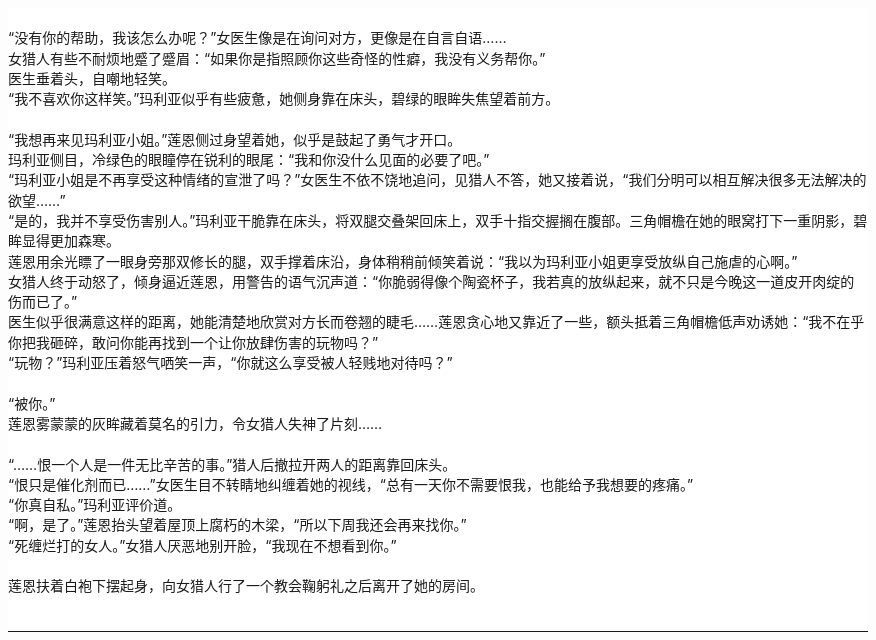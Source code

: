 </span><span style="font-weight: 400;"><br /></span><span style="font-weight: 400;">&ldquo;没有你的帮助，我该怎么办呢？&rdquo;女医生像是在询问对方，更像是在自言自语&hellip;&hellip;</span><span style="font-weight: 400;"><br /></span><span style="font-weight: 400;">女猎人有些不耐烦地蹙了蹙眉：&ldquo;如果你是指照顾你这些奇怪的性癖，我没有义务帮你。&rdquo;</span><span style="font-weight: 400;"><br /></span><span style="font-weight: 400;">医生垂着头，自嘲地轻笑。</span><span style="font-weight: 400;"><br /></span><span style="font-weight: 400;">&ldquo;我不喜欢你这样笑。&rdquo;玛利亚似乎有些疲惫，她侧身靠在床头，碧绿的眼眸失焦望着前方。</span><span style="font-weight: 400;"><br /></span><span style="font-weight: 400;"><br /></span><span style="font-weight: 400;">&ldquo;我想再来见玛利亚小姐。&rdquo;莲恩侧过身望着她，似乎是鼓起了勇气才开口。</span><span style="font-weight: 400;"><br /></span><span style="font-weight: 400;">玛利亚侧目，冷绿色的眼瞳停在锐利的眼尾：&ldquo;我和你没什么见面的必要了吧。&rdquo;</span><span style="font-weight: 400;"><br /></span><span style="font-weight: 400;">&ldquo;玛利亚小姐是不再享受这种情绪的宣泄了吗？&rdquo;女医生不依不饶地追问，见猎人不答，她又接着说，&ldquo;我们分明可以相互解决很多无法解决的欲望&hellip;&hellip;&rdquo;</span><span style="font-weight: 400;"><br /></span><span style="font-weight: 400;">&ldquo;是的，我并不享受伤害别人。&rdquo;玛利亚干脆靠在床头，将双腿交叠架回床上，双手十指交握搁在腹部。三角帽檐在她的眼窝打下一重阴影，碧眸显得更加森寒。</span><span style="font-weight: 400;"><br /></span><span style="font-weight: 400;">莲恩用余光瞟了一眼身旁那双修长的腿，双手撑着床沿，身体稍稍前倾笑着说：&ldquo;我以为玛利亚小姐更享受放纵自己施虐的心啊。&rdquo;</span><span style="font-weight: 400;"><br /></span><span style="font-weight: 400;">女猎人终于动怒了，倾身逼近莲恩，用警告的语气沉声道：&ldquo;你脆弱得像个陶瓷杯子，我若真的放纵起来，就不只是今晚这一道皮开肉绽的伤而已了。&rdquo;</span><span style="font-weight: 400;"><br /></span><span style="font-weight: 400;">医生似乎很满意这样的距离，她能清楚地欣赏对方长而卷翘的睫毛&hellip;&hellip;莲恩贪心地又靠近了一些，额头抵着三角帽檐低声劝诱她：&ldquo;我不在乎你把我砸碎，敢问你能再找到一个让你放肆伤害的玩物吗？&rdquo;</span><span style="font-weight: 400;"><br /></span><span style="font-weight: 400;">&ldquo;玩物？&rdquo;玛利亚压着怒气哂笑一声，&ldquo;你就这么享受被人轻贱地对待吗？&rdquo;</span><span style="font-weight: 400;"><br /></span><span style="font-weight: 400;"><br /></span><span style="font-weight: 400;">&ldquo;被你。&rdquo;</span><span style="font-weight: 400;"><br /></span><span style="font-weight: 400;">莲恩雾蒙蒙的灰眸藏着莫名的引力，令女猎人失神了片刻&hellip;&hellip;</span><span style="font-weight: 400;"><br /></span><span style="font-weight: 400;"><br /></span><span style="font-weight: 400;">&ldquo;&hellip;&hellip;恨一个人是一件无比辛苦的事。&rdquo;猎人后撤拉开两人的距离靠回床头。</span><span style="font-weight: 400;"><br /></span><span style="font-weight: 400;">&ldquo;恨只是催化剂而已&hellip;&hellip;&rdquo;女医生目不转睛地纠缠着她的视线，&ldquo;总有一天你不需要恨我，也能给予我想要的疼痛。&rdquo;</span><span style="font-weight: 400;"><br /></span><span style="font-weight: 400;">&ldquo;你真自私。&rdquo;玛利亚评价道。</span><span style="font-weight: 400;"><br /></span><span style="font-weight: 400;">&ldquo;啊，是了。&rdquo;莲恩抬头望着屋顶上腐朽的木梁，&ldquo;所以下周我还会再来找你。&rdquo;</span><span style="font-weight: 400;"><br /></span><span style="font-weight: 400;">&ldquo;死缠烂打的女人。&rdquo;女猎人厌恶地别开脸，&ldquo;我现在不想看到你。&rdquo;</span><span style="font-weight: 400;"><br /></span><span style="font-weight: 400;"><br /></span><span style="font-weight: 400;">莲恩扶着白袍下摆起身，向女猎人行了一个教会鞠躬礼之后离开了她的房间。</span><span style="font-weight: 400;"><br /></span><span style="font-weight: 400;"><br /></span></p>
<hr />